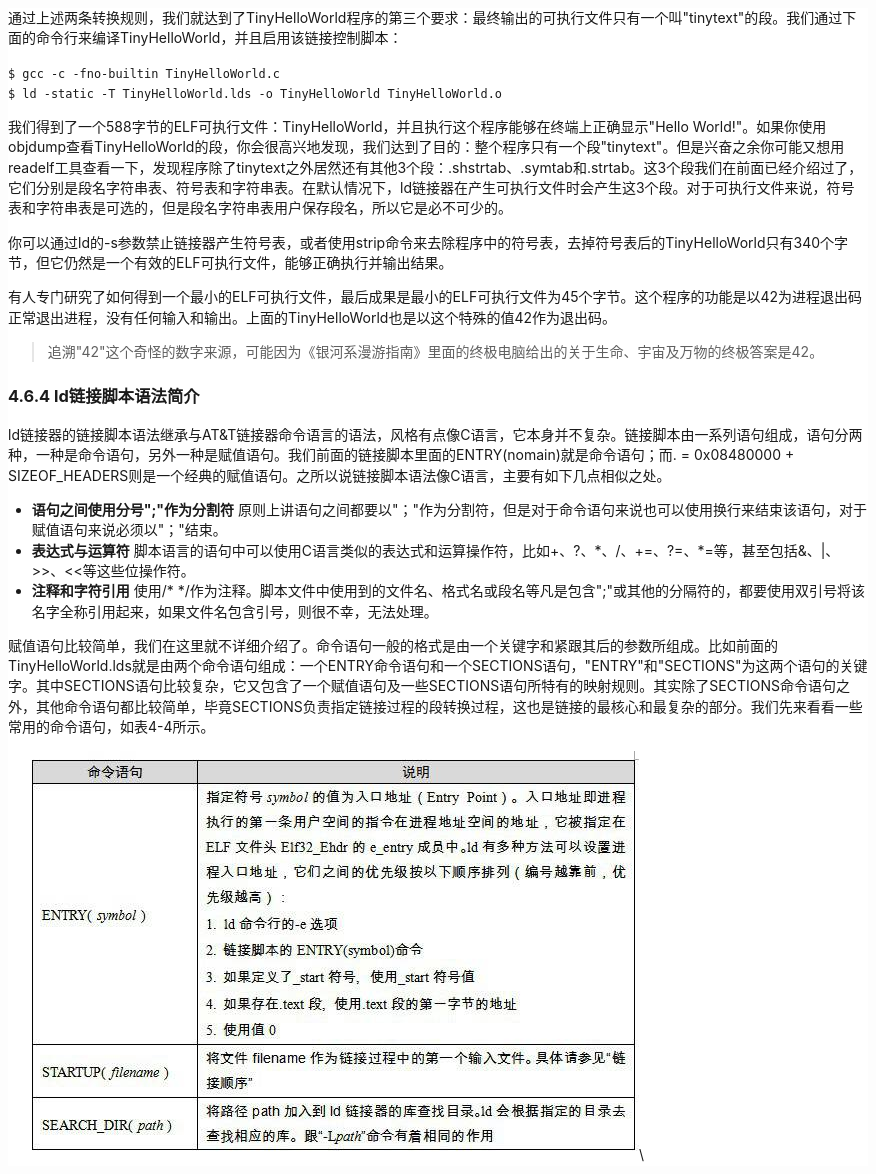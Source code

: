 通过上述两条转换规则，我们就达到了TinyHelloWorld程序的第三个要求：最终输出的可执行文件只有一个叫"tinytext"的段。我们通过下面的命令行来编译TinyHelloWorld，并且启用该链接控制脚本：

    $ gcc -c -fno-builtin TinyHelloWorld.c
    $ ld -static -T TinyHelloWorld.lds -o TinyHelloWorld TinyHelloWorld.o

我们得到了一个588字节的ELF可执行文件：TinyHelloWorld，并且执行这个程序能够在终端上正确显示"Hello
World!"。如果你使用objdump查看TinyHelloWorld的段，你会很高兴地发现，我们达到了目的：整个程序只有一个段"tinytext"。但是兴奋之余你可能又想用readelf工具查看一下，发现程序除了tinytext之外居然还有其他3个段：.shstrtab、.symtab和.strtab。这3个段我们在前面已经介绍过了，它们分别是段名字符串表、符号表和字符串表。在默认情况下，ld链接器在产生可执行文件时会产生这3个段。对于可执行文件来说，符号表和字符串表是可选的，但是段名字符串表用户保存段名，所以它是必不可少的。

你可以通过ld的-s参数禁止链接器产生符号表，或者使用strip命令来去除程序中的符号表，去掉符号表后的TinyHelloWorld只有340个字节，但它仍然是一个有效的ELF可执行文件，能够正确执行并输出结果。

有人专门研究了如何得到一个最小的ELF可执行文件，最后成果是最小的ELF可执行文件为45个字节。这个程序的功能是以42为进程退出码正常退出进程，没有任何输入和输出。上面的TinyHelloWorld也是以这个特殊的值42作为退出码。

> 追溯"42"这个奇怪的数字来源，可能因为《银河系漫游指南》里面的终极电脑给出的关于生命、宇宙及万物的终极答案是42。

### 4.6.4 ld链接脚本语法简介

ld链接器的链接脚本语法继承与AT&T链接器命令语言的语法，风格有点像C语言，它本身并不复杂。链接脚本由一系列语句组成，语句分两种，一种是命令语句，另外一种是赋值语句。我们前面的链接脚本里面的ENTRY(nomain)就是命令语句；而.
= 0x08480000 +
SIZEOF_HEADERS则是一个经典的赋值语句。之所以说链接脚本语法像C语言，主要有如下几点相似之处。

- **语句之间使用分号";"作为分割符**
  原则上讲语句之间都要以"；"作为分割符，但是对于命令语句来说也可以使用换行来结束该语句，对于赋值语句来说必须以"；"结束。
- **表达式与运算符**
  脚本语言的语句中可以使用C语言类似的表达式和运算操作符，比如+、?、\*、/、+=、?=、\*=等，甚至包括&、\|、\>\>、\<\<等这些位操作符。
- **注释和字符引用** 使用/\*
  \*/作为注释。脚本文件中使用到的文件名、格式名或段名等凡是包含";"或其他的分隔符的，都要使用双引号将该名字全称引用起来，如果文件名包含引号，则很不幸，无法处理。

赋值语句比较简单，我们在这里就不详细介绍了。命令语句一般的格式是由一个关键字和紧跟其后的参数所组成。比如前面的TinyHelloWorld.lds就是由两个命令语句组成：一个ENTRY命令语句和一个SECTIONS语句，"ENTRY"和"SECTIONS"为这两个语句的关键字。其中SECTIONS语句比较复杂，它又包含了一个赋值语句及一些SECTIONS语句所特有的映射规则。其实除了SECTIONS命令语句之外，其他命令语句都比较简单，毕竟SECTIONS负责指定链接过程的段转换过程，这也是链接的最核心和最复杂的部分。我们先来看看一些常用的命令语句，如表4-4所示。

![](images/4-0-4.jpg)\
